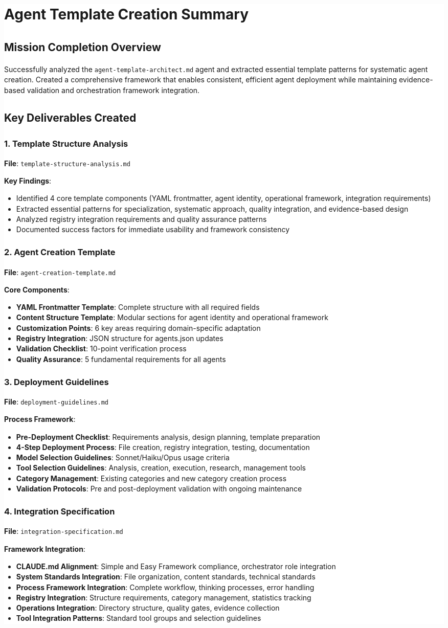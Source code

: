 # Agent Template Creation Summary

## Mission Completion Overview

Successfully analyzed the `agent-template-architect.md` agent and extracted essential template patterns for systematic agent creation. Created a comprehensive framework that enables consistent, efficient agent deployment while maintaining evidence-based validation and orchestration framework integration.

## Key Deliverables Created

### 1. Template Structure Analysis
**File**: `template-structure-analysis.md`

**Key Findings**:
- Identified 4 core template components (YAML frontmatter, agent identity, operational framework, integration requirements)
- Extracted essential patterns for specialization, systematic approach, quality integration, and evidence-based design
- Analyzed registry integration requirements and quality assurance patterns
- Documented success factors for immediate usability and framework consistency

### 2. Agent Creation Template
**File**: `agent-creation-template.md`

**Core Components**:
- **YAML Frontmatter Template**: Complete structure with all required fields
- **Content Structure Template**: Modular sections for agent identity and operational framework
- **Customization Points**: 6 key areas requiring domain-specific adaptation
- **Registry Integration**: JSON structure for agents.json updates
- **Validation Checklist**: 10-point verification process
- **Quality Assurance**: 5 fundamental requirements for all agents

### 3. Deployment Guidelines
**File**: `deployment-guidelines.md`

**Process Framework**:
- **Pre-Deployment Checklist**: Requirements analysis, design planning, template preparation
- **4-Step Deployment Process**: File creation, registry integration, testing, documentation
- **Model Selection Guidelines**: Sonnet/Haiku/Opus usage criteria
- **Tool Selection Guidelines**: Analysis, creation, execution, research, management tools
- **Category Management**: Existing categories and new category creation process
- **Validation Protocols**: Pre and post-deployment validation with ongoing maintenance

### 4. Integration Specification
**File**: `integration-specification.md`

**Framework Integration**:
- **CLAUDE.md Alignment**: Simple and Easy Framework compliance, orchestrator role integration
- **System Standards Integration**: File organization, content standards, technical standards
- **Process Framework Integration**: Complete workflow, thinking processes, error handling
- **Registry Integration**: Structure requirements, category management, statistics tracking
- **Operations Integration**: Directory structure, quality gates, evidence collection
- **Tool Integration Patterns**: Standard tool groups and selection guidelines
